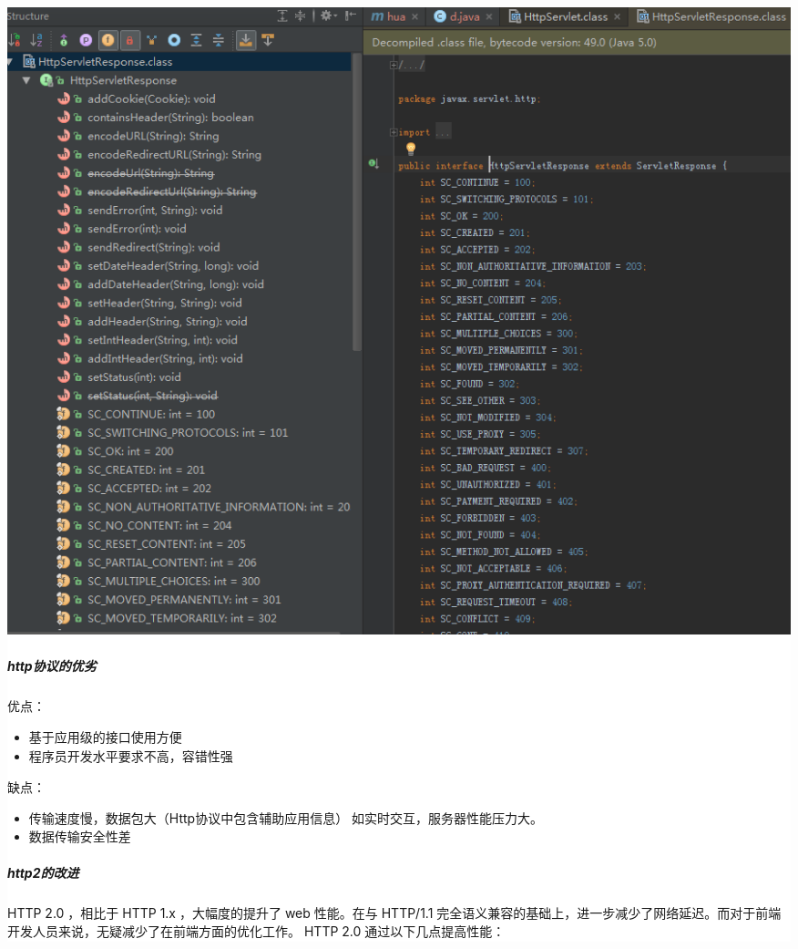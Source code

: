![httprespons](http-response.png "httprespons图")


<a name="http协议的优劣"></a>
##### http协议的优劣

优点：

- 基于应用级的接口使用方便
- 程序员开发水平要求不高，容错性强

缺点：

- 传输速度慢，数据包大（Http协议中包含辅助应用信息）
如实时交互，服务器性能压力大。
- 数据传输安全性差

<a name="http2的改进"></a>
##### http2的改进
HTTP 2.0 ，相比于 HTTP 1.x ，大幅度的提升了 web 性能。在与 HTTP/1.1 完全语义兼容的基础上，进一步减少了网络延迟。而对于前端开发人员来说，无疑减少了在前端方面的优化工作。
HTTP 2.0 通过以下几点提高性能：

